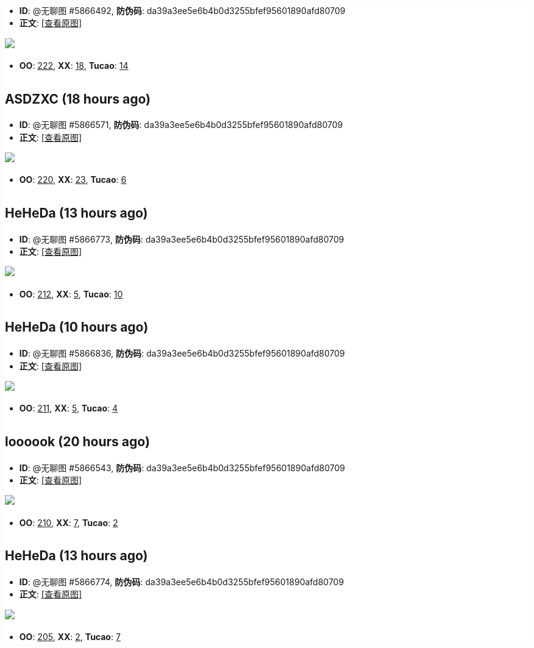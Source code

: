 - **ID**: @无聊图 #5866492, **防伪码**: da39a3ee5e6b4b0d3255bfef95601890afd80709
- **正文**: [[查看原图]](//img.toto.im/large/008HL3Tkly1hzafskbli6j30v50mo0vs.jpg)  

![](https://img.toto.im/mw600/008HL3Tkly1hzafskbli6j30v50mo0vs.jpg)
- **OO**: [222](https://jandan.net/t/5866492#tucao-like), **XX**: [18](https://jandan.net/t/5866492#tucao-unlike), **Tucao**: [14](https://jandan.net/t/5866492#tucao-list)

## ASDZXC (18 hours ago) 

- **ID**: @无聊图 #5866571, **防伪码**: da39a3ee5e6b4b0d3255bfef95601890afd80709
- **正文**: [[查看原图]](//img.toto.im/large/008HL3Tkly1hzaka7xuiqj30ty13twnj.jpg)  

![](https://img.toto.im/mw600/008HL3Tkly1hzaka7xuiqj30ty13twnj.jpg)
- **OO**: [220](https://jandan.net/t/5866571#tucao-like), **XX**: [23](https://jandan.net/t/5866571#tucao-unlike), **Tucao**: [6](https://jandan.net/t/5866571#tucao-list)

## HeHeDa (13 hours ago) 

- **ID**: @无聊图 #5866773, **防伪码**: da39a3ee5e6b4b0d3255bfef95601890afd80709
- **正文**: [[查看原图]](//img.toto.im/large/008HL3Tkly1hzau7a7sh4j30c94n8wqq.jpg)  

![](https://img.toto.im/mw600/008HL3Tkly1hzau7a7sh4j30c94n8wqq.jpg)
- **OO**: [212](https://jandan.net/t/5866773#tucao-like), **XX**: [5](https://jandan.net/t/5866773#tucao-unlike), **Tucao**: [10](https://jandan.net/t/5866773#tucao-list)

## HeHeDa (10 hours ago) 

- **ID**: @无聊图 #5866836, **防伪码**: da39a3ee5e6b4b0d3255bfef95601890afd80709
- **正文**: [[查看原图]](//img.toto.im/large/008HL3Tkly1hzay5hb3pvj30qn0l6aby.jpg)  

![](https://img.toto.im/mw600/008HL3Tkly1hzay5hb3pvj30qn0l6aby.jpg)
- **OO**: [211](https://jandan.net/t/5866836#tucao-like), **XX**: [5](https://jandan.net/t/5866836#tucao-unlike), **Tucao**: [4](https://jandan.net/t/5866836#tucao-list)

## loooook (20 hours ago) 

- **ID**: @无聊图 #5866543, **防伪码**: da39a3ee5e6b4b0d3255bfef95601890afd80709
- **正文**: [[查看原图]](//img.toto.im/large/005GRSw2gy1hzaia2oxmnj30ui0trgse.jpg)  

![](https://img.toto.im/mw600/005GRSw2gy1hzaia2oxmnj30ui0trgse.jpg)
- **OO**: [210](https://jandan.net/t/5866543#tucao-like), **XX**: [7](https://jandan.net/t/5866543#tucao-unlike), **Tucao**: [2](https://jandan.net/t/5866543#tucao-list)

## HeHeDa (13 hours ago) 

- **ID**: @无聊图 #5866774, **防伪码**: da39a3ee5e6b4b0d3255bfef95601890afd80709
- **正文**: [[查看原图]](//img.toto.im/large/008HL3Tkly1hzau7gesl3j30ks0efdll.jpg)  

![](https://img.toto.im/mw600/008HL3Tkly1hzau7gesl3j30ks0efdll.jpg)
- **OO**: [205](https://jandan.net/t/5866774#tucao-like), **XX**: [2](https://jandan.net/t/5866774#tucao-unlike), **Tucao**: [7](https://jandan.net/t/5866774#tucao-list)
